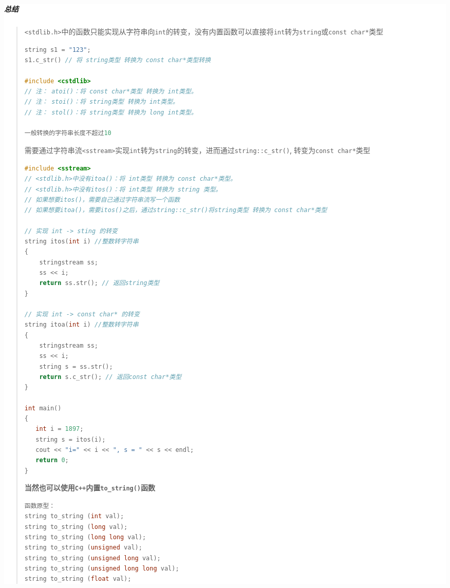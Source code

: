 
##### 总结


> 
> `<stdlib.h>`中的函数只能实现从字符串向`int`的转变，没有内置函数可以直接将`int`转为`string`或`const char*`类型
> 
> ```c++
> string s1 = "123"; 
> s1.c_str() // 将 string类型 转换为 const char*类型转换
> 
> #include <cstdlib> 
> // 注： atoi()：将 const char*类型 转换为 int类型。
> // 注： stoi()：将 string类型 转换为 int类型。
> // 注： stol()：将 string类型 转换为 long int类型。
> 
> 一般转换的字符串长度不超过10
> ```
> 
> 需要通过字符串流`<sstream>`实现`int`转为`string`的转变，进而通过`string::c_str()`, 转变为`const char*`类型
> 
> ```c++
> #include <sstream>
> // <stdlib.h>中没有itoa()：将 int类型 转换为 const char*类型。
> // <stdlib.h>中没有itos()：将 int类型 转换为 string 类型。
> // 如果想要itos()，需要自己通过字符串流写一个函数
> // 如果想要itoa()，需要itos()之后，通过string::c_str()将string类型 转换为 const char*类型
> 
> // 实现 int -> sting 的转变
> string itos(int i) //整数转字符串
> {
>     stringstream ss;
>     ss << i;
>     return ss.str(); // 返回string类型
> }    
> 
> // 实现 int -> const char* 的转变
> string itoa(int i) //整数转字符串
> {
>     stringstream ss;
>     ss << i;
>     string s = ss.str();
>     return s.c_str(); // 返回const char*类型
> }    
> 
> int main() 
> {
>    int i = 1897;
>    string s = itos(i); 
>    cout << "i=" << i << ", s = " << s << endl;
>    return 0;
> }
> ```
> 
> **当然也可以使用`C++`内置`to_string()`函数**
>
> ```c++
> 函数原型：
> string to_string (int val);
> string to_string (long val);
> string to_string (long long val);
> string to_string (unsigned val);
> string to_string (unsigned long val);
> string to_string (unsigned long long val);
> string to_string (float val);
